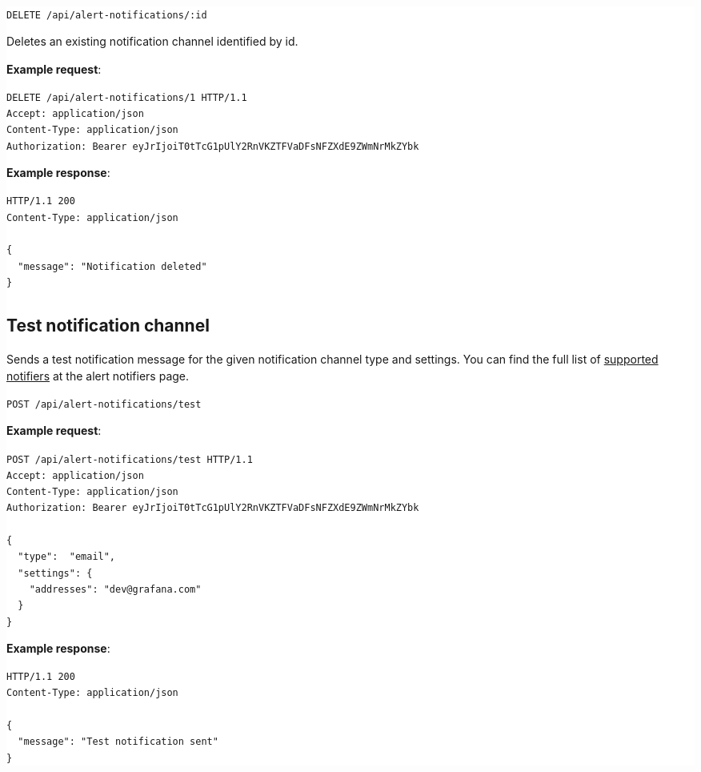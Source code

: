 `DELETE /api/alert-notifications/:id`

Deletes an existing notification channel identified by id.

**Example request**:

```http
DELETE /api/alert-notifications/1 HTTP/1.1
Accept: application/json
Content-Type: application/json
Authorization: Bearer eyJrIjoiT0tTcG1pUlY2RnVKZTFVaDFsNFZXdE9ZWmNrMkZYbk
```

**Example response**:

```http
HTTP/1.1 200
Content-Type: application/json

{
  "message": "Notification deleted"
}
```

## Test notification channel

Sends a test notification message for the given notification channel type and settings.
You can find the full list of [supported notifiers](/alerting/notifications/#all-supported-notifier) at the alert notifiers page.

`POST /api/alert-notifications/test`

**Example request**:

```http
POST /api/alert-notifications/test HTTP/1.1
Accept: application/json
Content-Type: application/json
Authorization: Bearer eyJrIjoiT0tTcG1pUlY2RnVKZTFVaDFsNFZXdE9ZWmNrMkZYbk

{
  "type":  "email",
  "settings": {
    "addresses": "dev@grafana.com"
  }
}
```

**Example response**:

```http
HTTP/1.1 200
Content-Type: application/json

{
  "message": "Test notification sent"
}
```
